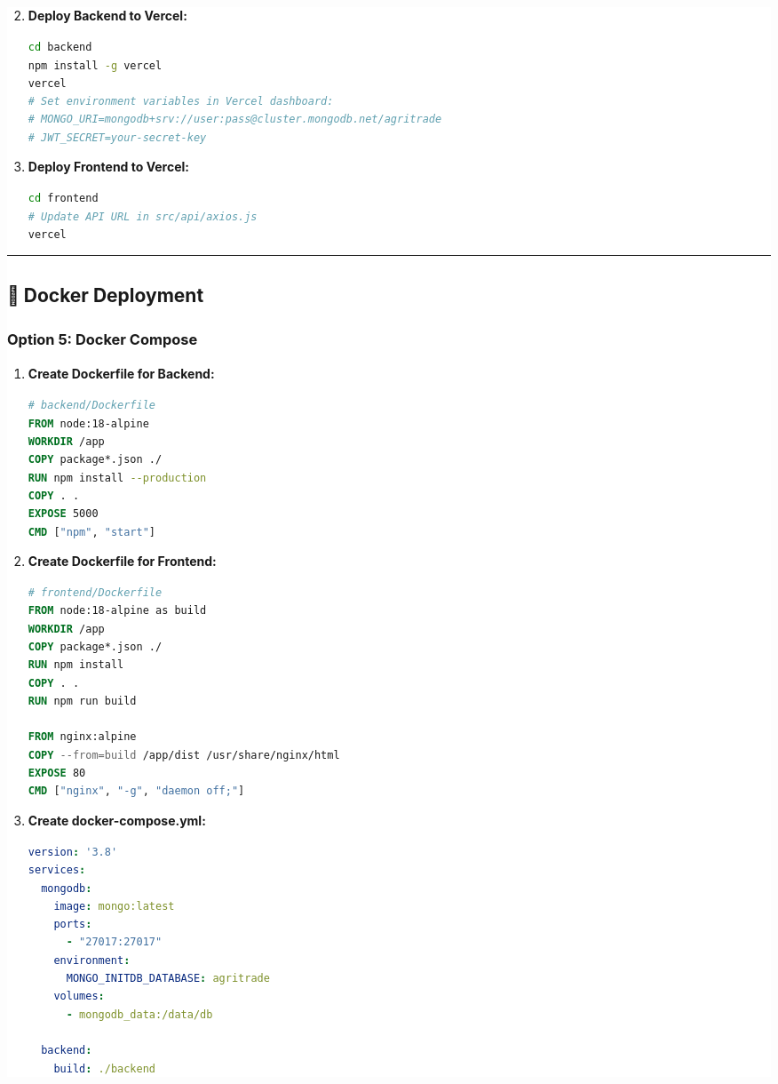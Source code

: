 2. **Deploy Backend to Vercel:**
   ```bash
   cd backend
   npm install -g vercel
   vercel
   # Set environment variables in Vercel dashboard:
   # MONGO_URI=mongodb+srv://user:pass@cluster.mongodb.net/agritrade
   # JWT_SECRET=your-secret-key
   ```

3. **Deploy Frontend to Vercel:**
   ```bash
   cd frontend
   # Update API URL in src/api/axios.js
   vercel
   ```

---

## 🐳 Docker Deployment

### Option 5: Docker Compose

1. **Create Dockerfile for Backend:**
   ```dockerfile
   # backend/Dockerfile
   FROM node:18-alpine
   WORKDIR /app
   COPY package*.json ./
   RUN npm install --production
   COPY . .
   EXPOSE 5000
   CMD ["npm", "start"]
   ```

2. **Create Dockerfile for Frontend:**
   ```dockerfile
   # frontend/Dockerfile
   FROM node:18-alpine as build
   WORKDIR /app
   COPY package*.json ./
   RUN npm install
   COPY . .
   RUN npm run build
   
   FROM nginx:alpine
   COPY --from=build /app/dist /usr/share/nginx/html
   EXPOSE 80
   CMD ["nginx", "-g", "daemon off;"]
   ```

3. **Create docker-compose.yml:**
   ```yaml
   version: '3.8'
   services:
     mongodb:
       image: mongo:latest
       ports:
         - "27017:27017"
       environment:
         MONGO_INITDB_DATABASE: agritrade
       volumes:
         - mongodb_data:/data/db
   
     backend:
       build: ./backend
   ```